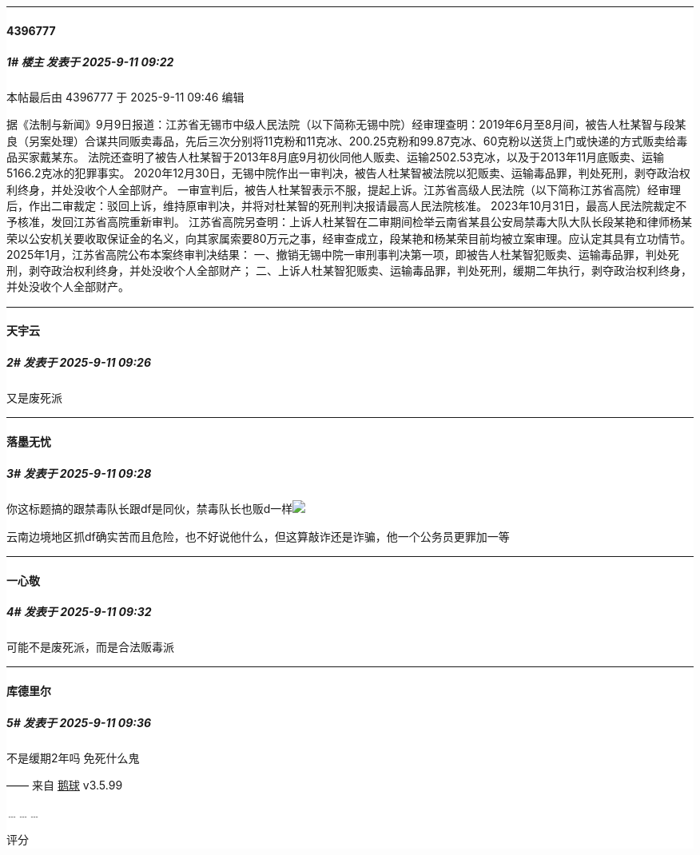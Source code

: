 ﻿
*****

####  4396777  
##### 1#       楼主       发表于 2025-9-11 09:22

 本帖最后由 4396777 于 2025-9-11 09:46 编辑 

据《法制与新闻》9月9日报道：江苏省无锡市中级人民法院（以下简称无锡中院）经审理查明：2019年6月至8月间，被告人杜某智与段某良（另案处理）合谋共同贩卖毒品，先后三次分别将11克粉和11克冰、200.25克粉和99.87克冰、60克粉以送货上门或快递的方式贩卖给毒品买家戴某东。
法院还查明了被告人杜某智于2013年8月底9月初伙同他人贩卖、运输2502.53克冰，以及于2013年11月底贩卖、运输5166.2克冰的犯罪事实。
2020年12月30日，无锡中院作出一审判决，被告人杜某智被法院以犯贩卖、运输毒品罪，判处死刑，剥夺政治权利终身，并处没收个人全部财产。
一审宣判后，被告人杜某智表示不服，提起上诉。江苏省高级人民法院（以下简称江苏省高院）经审理后，作出二审裁定：驳回上诉，维持原审判决，并将对杜某智的死刑判决报请最高人民法院核准。
2023年10月31日，最高人民法院裁定不予核准，发回江苏省高院重新审判。
江苏省高院另查明：上诉人杜某智在二审期间检举云南省某县公安局禁毒大队大队长段某艳和律师杨某荣以公安机关要收取保证金的名义，向其家属索要80万元之事，经审查成立，段某艳和杨某荣目前均被立案审理。应认定其具有立功情节。
2025年1月，江苏省高院公布本案终审判决结果：
一、撤销无锡中院一审刑事判决第一项，即被告人杜某智犯贩卖、运输毒品罪，判处死刑，剥夺政治权利终身，并处没收个人全部财产；
二、上诉人杜某智犯贩卖、运输毒品罪，判处死刑，缓期二年执行，剥夺政治权利终身，并处没收个人全部财产。

*****

####  天宇云  
##### 2#       发表于 2025-9-11 09:26

又是废死派

*****

####  落墨无忧  
##### 3#       发表于 2025-9-11 09:28

你这标题搞的跟禁毒队长跟df是同伙，禁毒队长也贩d一样<img src="https://static.stage1st.com/image/smiley/face2017/212.png" referrerpolicy="no-referrer">

云南边境地区抓df确实苦而且危险，也不好说他什么，但这算敲诈还是诈骗，他一个公务员更罪加一等

*****

####  一心敬  
##### 4#       发表于 2025-9-11 09:32

可能不是废死派，而是合法贩毒派

*****

####  库德里尔  
##### 5#       发表于 2025-9-11 09:36

不是缓期2年吗 免死什么鬼

—— 来自 [鹅球](https://www.pgyer.com/GcUxKd4w) v3.5.99

﹍﹍﹍

评分
